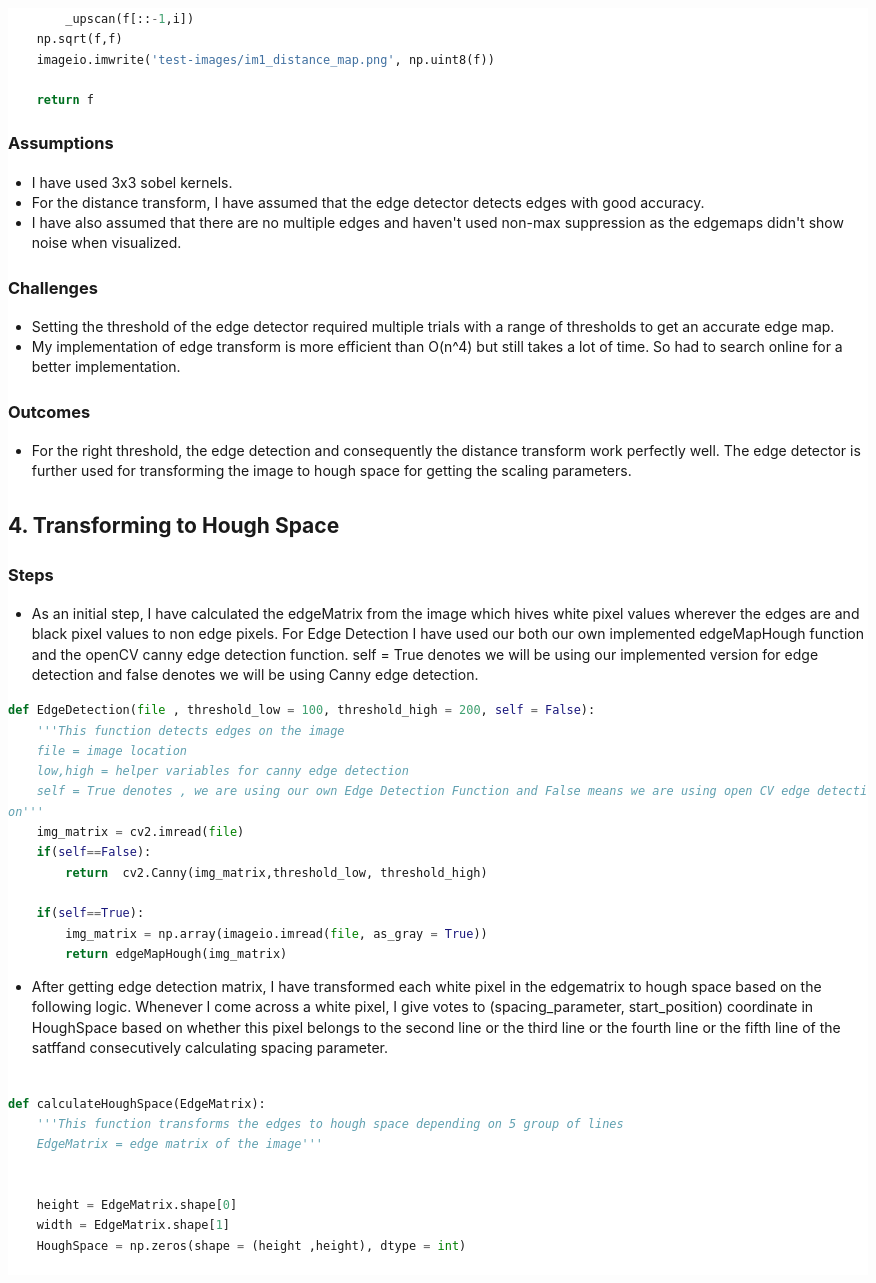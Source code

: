 ```python
        _upscan(f[::-1,i])
    np.sqrt(f,f)
    imageio.imwrite('test-images/im1_distance_map.png', np.uint8(f))

    return f   
```
### Assumptions
- I have used 3x3 sobel kernels. 
- For the distance transform, I have assumed that the edge detector detects edges with good accuracy. 
- I have also assumed that there are no multiple edges and haven't used non-max suppression as the edgemaps didn't show noise when visualized.
### Challenges
- Setting the threshold of the edge detector required multiple trials with a range of thresholds to get an accurate edge map.
- My implementation of edge transform is more efficient than O(n^4) but still takes a lot of time. So had to search online for a better implementation.
### Outcomes
- For the right threshold, the edge detection and consequently the distance transform work perfectly well. The edge detector is further used for transforming the image to hough space for getting the scaling parameters.

## 4. Transforming to Hough Space
### Steps
- As an initial step, I have calculated the edgeMatrix from the image which hives white pixel values wherever the edges are and black pixel values to non edge pixels. For Edge Detection I have used our both our own implemented edgeMapHough function and the openCV canny edge detection function.
self = True denotes we will be using our implemented version for edge detection and false denotes we will be using Canny edge detection.
```python
def EdgeDetection(file , threshold_low = 100, threshold_high = 200, self = False):
    '''This function detects edges on the image
    file = image location
    low,high = helper variables for canny edge detection
    self = True denotes , we are using our own Edge Detection Function and False means we are using open CV edge detection'''
    img_matrix = cv2.imread(file)
    if(self==False):
        return  cv2.Canny(img_matrix,threshold_low, threshold_high)
    
    if(self==True):
        img_matrix = np.array(imageio.imread(file, as_gray = True))
        return edgeMapHough(img_matrix)
```

- After getting edge detection matrix, I have transformed each white pixel in the edgematrix to hough space based on the following logic.
Whenever I come across a white pixel, I give votes to (spacing_parameter, start_position) coordinate in HoughSpace based on whether this pixel belongs to the second line or the third line or the fourth line or the fifth line of the satffand consecutively calculating spacing parameter.
```python

def calculateHoughSpace(EdgeMatrix):
    '''This function transforms the edges to hough space depending on 5 group of lines
    EdgeMatrix = edge matrix of the image'''
    
    
    height = EdgeMatrix.shape[0]
    width = EdgeMatrix.shape[1]
    HoughSpace = np.zeros(shape = (height ,height), dtype = int)
    
```